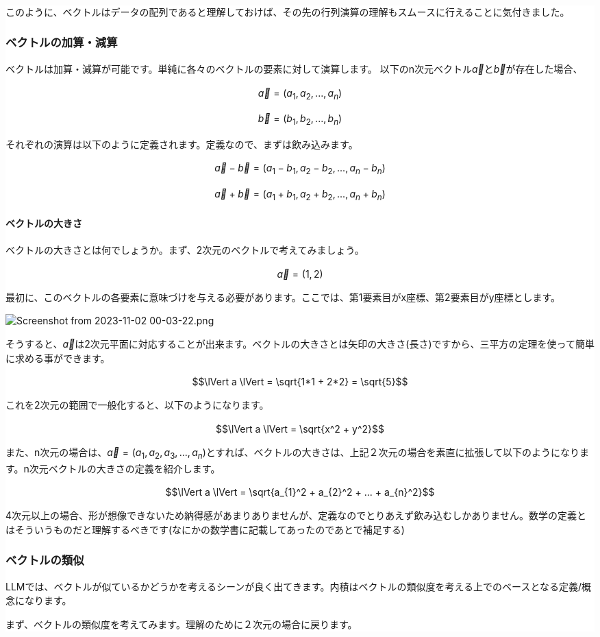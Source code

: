 このように、ベクトルはデータの配列であると理解しておけば、その先の行列演算の理解もスムースに行えることに気付きました。

### ベクトルの加算・減算

ベクトルは加算・減算が可能です。単純に各々のベクトルの要素に対して演算します。
以下のn次元ベクトル$\vec{a}$と$\vec{b}$が存在した場合、
```math
\vec{a}=(a_{1},a_{2},...,a_{n})
```
```math
\vec{b}=(b_{1},b_{2},...,b_{n})
```

それぞれの演算は以下のように定義されます。定義なので、まずは飲み込みます。

```math
\vec{a}-\vec{b}=(a_{1}-b_{1},a_{2}-b_{2},...,a_{n}-b_{n})
```
```math
\vec{a}+\vec{b}=(a_{1}+b_{1},a_{2}+b_{2},...,a_{n}+b_{n})
```

#### ベクトルの大きさ

ベクトルの大きさとは何でしょうか。まず、2次元のベクトルで考えてみましょう。

```math
\vec{a} = (1,2)
```

最初に、このベクトルの各要素に意味づけを与える必要があります。ここでは、第1要素目がx座標、第2要素目がy座標とします。

![Screenshot from 2023-11-02 00-03-22.png](https://qiita-image-store.s3.ap-northeast-1.amazonaws.com/0/26993/6fea1a1d-eb0e-e70a-4635-8641413da902.png)


そうすると、$\vec{a}$は2次元平面に対応することが出来ます。ベクトルの大きさとは矢印の大きさ(長さ)ですから、三平方の定理を使って簡単に求める事ができます。

```math
\lVert a \lVert = \sqrt{1*1 + 2*2} = \sqrt{5}
```
これを2次元の範囲で一般化すると、以下のようになります。

```math
\lVert a \lVert = \sqrt{x^2 + y^2}
```

また、n次元の場合は、$\vec{a} = (a_{1},a_{2},a_{3},...,a_{n})$とすれば、ベクトルの大きさは、上記２次元の場合を素直に拡張して以下のようになります。n次元ベクトルの大きさの定義を紹介します。
```math
\lVert a \lVert = \sqrt{a_{1}^2 + a_{2}^2 + ... + a_{n}^2}
```
4次元以上の場合、形が想像できないため納得感があまりありませんが、定義なのでとりあえず飲み込むしかありません。数学の定義とはそういうものだと理解するべきです(なにかの数学書に記載してあったのであとで補足する)

### ベクトルの類似

LLMでは、ベクトルが似ているかどうかを考えるシーンが良く出てきます。内積はベクトルの類似度を考える上でのベースとなる定義/概念になります。

まず、ベクトルの類似度を考えてみます。理解のために２次元の場合に戻ります。
